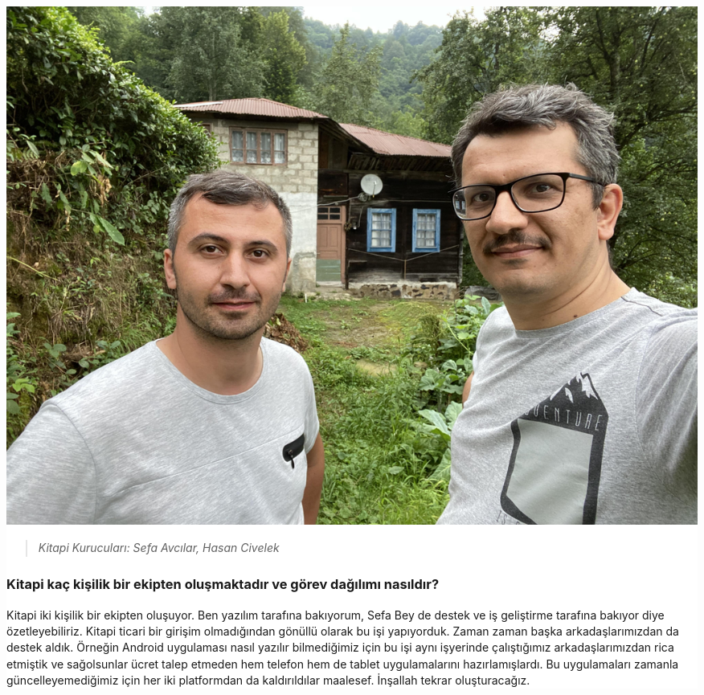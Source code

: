 ![Kitapi Kurucuları: Sefa Avcılar, Hasan Civelek](images/hasan-civelek-sefa-avcilar.jpeg "Kitapi Kurucuları: Sefa Avcılar, Hasan Civelek")
> *Kitapi Kurucuları: Sefa Avcılar, Hasan Civelek*
</p>

### Kitapi kaç kişilik bir ekipten oluşmaktadır ve görev dağılımı nasıldır?

Kitapi iki kişilik bir ekipten oluşuyor. Ben yazılım tarafına bakıyorum, Sefa Bey de destek ve iş geliştirme tarafına bakıyor diye özetleyebiliriz. Kitapi ticari bir girişim olmadığından gönüllü olarak bu işi yapıyorduk. Zaman zaman başka arkadaşlarımızdan da destek aldık. Örneğin Android uygulaması nasıl yazılır bilmediğimiz için bu işi aynı işyerinde çalıştığımız arkadaşlarımızdan rica etmiştik ve sağolsunlar ücret talep etmeden hem telefon hem de tablet uygulamalarını hazırlamışlardı. Bu uygulamaları zamanla güncelleyemediğimiz için her iki platformdan da kaldırıldılar maalesef. İnşallah tekrar oluşturacağız.
